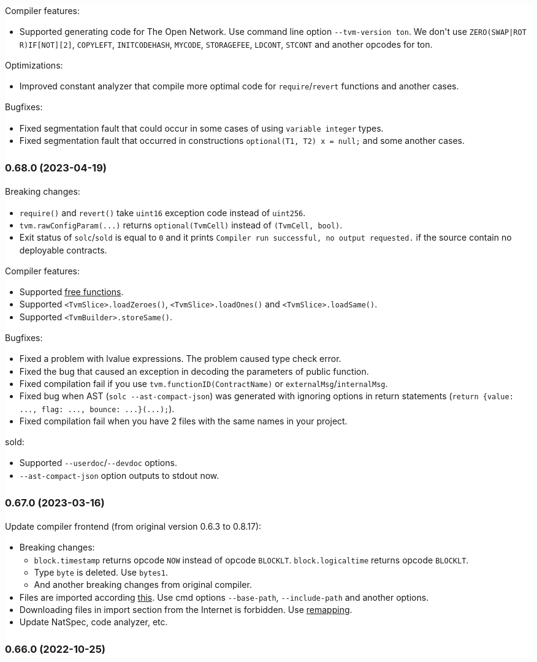 Compiler features:
 * Supported generating code for The Open Network. Use command line option `--tvm-version ton`. We don't use `ZERO(SWAP|ROTR)IF[NOT][2]`, `COPYLEFT`, `INITCODEHASH`, `MYCODE`, `STORAGEFEE`, `LDCONT`, `STCONT` and another opcodes for ton.

Optimizations:
 * Improved constant analyzer that compile more optimal code for `require`/`revert` functions and another cases.

Bugfixes:
 * Fixed segmentation fault that could occur in some cases of using `variable integer` types.
 * Fixed segmentation fault that occurred in constructions `optional(T1, T2) x = null;` and some another cases. 

### 0.68.0 (2023-04-19)

Breaking changes:
 * `require()` and `revert()` take `uint16` exception code instead of `uint256`.
 * `tvm.rawConfigParam(...)` returns `optional(TvmCell)` instead of `(TvmCell, bool)`.
 * Exit status of `solc`/`sold` is equal to `0` and it prints `Compiler run successful, no output requested.` if the source contain no deployable contracts.

Compiler features:
 * Supported [free functions](https://docs.soliditylang.org/en/latest/contracts.html#functions).
 * Supported `<TvmSlice>.loadZeroes()`, `<TvmSlice>.loadOnes()` and `<TvmSlice>.loadSame()`.
 * Supported `<TvmBuilder>.storeSame()`.

Bugfixes:
 * Fixed a problem with lvalue expressions. The problem caused type check error.
 * Fixed the bug that caused an exception in decoding the parameters of public function.
 * Fixed compilation fail if you use `tvm.functionID(ContractName)` or `externalMsg`/`internalMsg`.
 * Fixed bug when AST (`solc --ast-compact-json`) was generated with ignoring options in return statements (`return {value: ..., flag: ..., bounce: ...}(...);`).
 * Fixed compilation fail when you have 2 files with the same names in your project.

sold:
 * Supported `--userdoc`/`--devdoc` options.
 * `--ast-compact-json` option outputs to stdout now.

### 0.67.0 (2023-03-16)

Update compiler frontend (from original version 0.6.3 to 0.8.17):
  * Breaking changes:
    * `block.timestamp` returns opcode `NOW` instead of opcode `BLOCKLT`. `block.logicaltime` returns opcode `BLOCKLT`.
    * Type `byte` is deleted. Use `bytes1`.
    * And another breaking changes from original compiler.
  * Files are imported according [this](https://docs.soliditylang.org/en/v0.8.17/path-resolution.html). Use cmd options `--base-path`, `--include-path` and another options.
  * Downloading files in import section from the Internet is forbidden. Use [remapping](https://docs.soliditylang.org/en/v0.8.17/path-resolution.html#import-remapping).
  * Update NatSpec, code analyzer, etc.

### 0.66.0 (2022-10-25)
